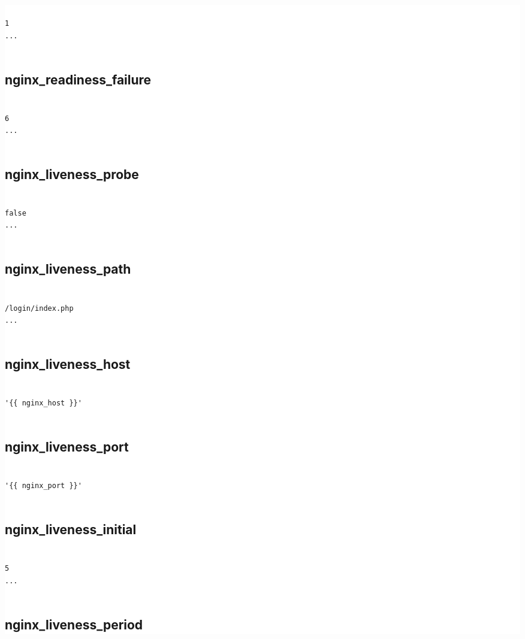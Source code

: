 ```

1
...
  
```
## nginx_readiness_failure
  
```

6
...
  
```
## nginx_liveness_probe
  
```

false
...
  
```
## nginx_liveness_path
  
```

/login/index.php
...
  
```
## nginx_liveness_host
  
```

'{{ nginx_host }}'
  
```
## nginx_liveness_port
  
```

'{{ nginx_port }}'
  
```
## nginx_liveness_initial
  
```

5
...
  
```
## nginx_liveness_period
  
